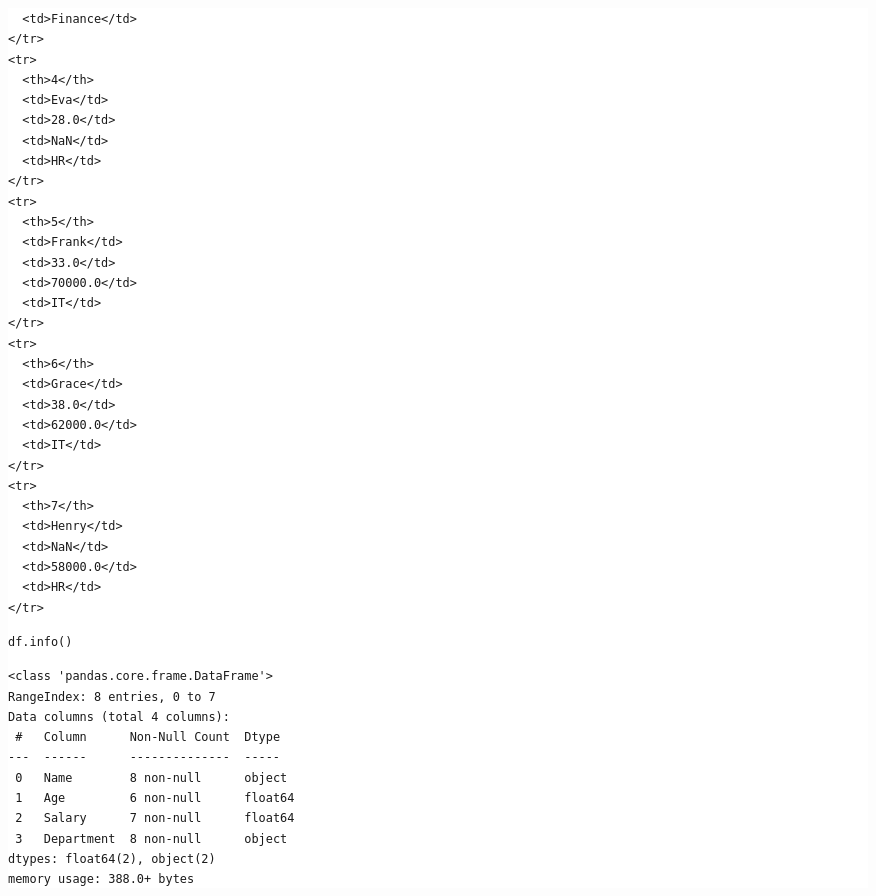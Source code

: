       <td>Finance</td>
    </tr>
    <tr>
      <th>4</th>
      <td>Eva</td>
      <td>28.0</td>
      <td>NaN</td>
      <td>HR</td>
    </tr>
    <tr>
      <th>5</th>
      <td>Frank</td>
      <td>33.0</td>
      <td>70000.0</td>
      <td>IT</td>
    </tr>
    <tr>
      <th>6</th>
      <td>Grace</td>
      <td>38.0</td>
      <td>62000.0</td>
      <td>IT</td>
    </tr>
    <tr>
      <th>7</th>
      <td>Henry</td>
      <td>NaN</td>
      <td>58000.0</td>
      <td>HR</td>
    </tr>
  </tbody>
</table>
</div>




```python
df.info()

```

    <class 'pandas.core.frame.DataFrame'>
    RangeIndex: 8 entries, 0 to 7
    Data columns (total 4 columns):
     #   Column      Non-Null Count  Dtype  
    ---  ------      --------------  -----  
     0   Name        8 non-null      object 
     1   Age         6 non-null      float64
     2   Salary      7 non-null      float64
     3   Department  8 non-null      object 
    dtypes: float64(2), object(2)
    memory usage: 388.0+ bytes
    